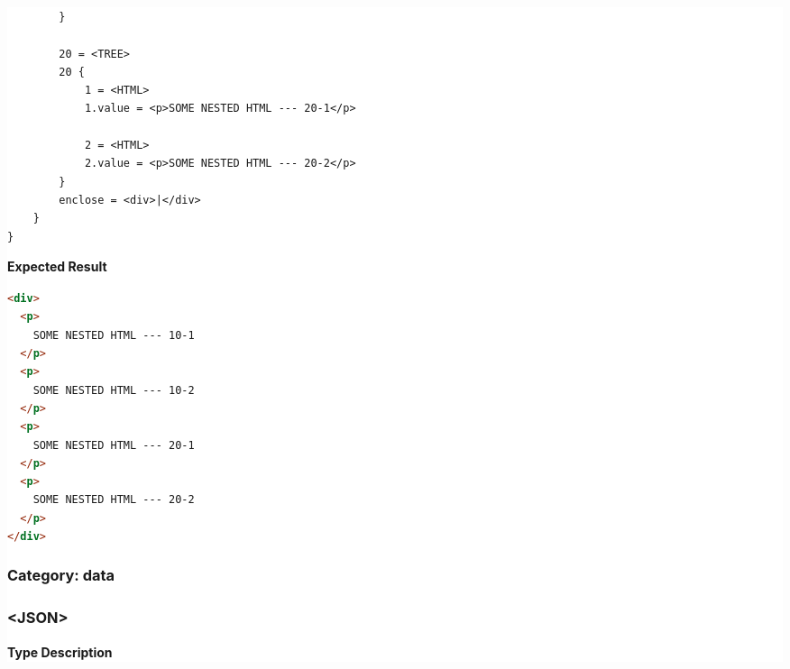 ````properties
        }

        20 = <TREE>
        20 {
            1 = <HTML>
            1.value = <p>SOME NESTED HTML --- 20-1</p>
            
            2 = <HTML>
            2.value = <p>SOME NESTED HTML --- 20-2</p>
        }
        enclose = <div>|</div>
    }
}

````

**Expected Result**

````html
<div>
  <p>
    SOME NESTED HTML --- 10-1
  </p>
  <p>
    SOME NESTED HTML --- 10-2
  </p>
  <p>
    SOME NESTED HTML --- 20-1
  </p>
  <p>
    SOME NESTED HTML --- 20-2
  </p>
</div>
````












### Category: **data**





<h3><a id="&lt;JSON&gt;">&lt;JSON&gt;</a></h3>

**Type Description**






